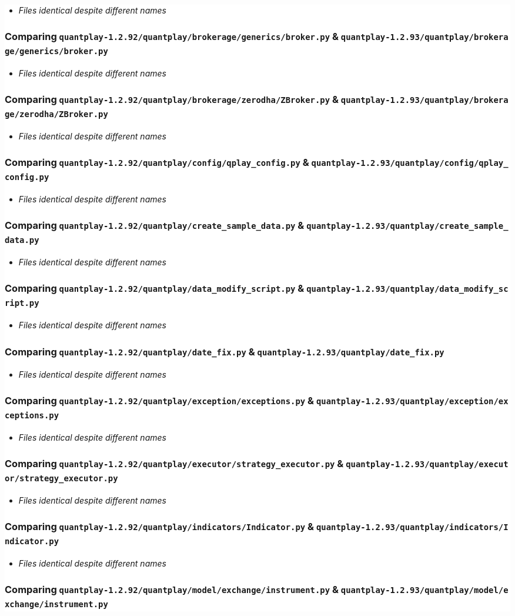  * *Files identical despite different names*

### Comparing `quantplay-1.2.92/quantplay/brokerage/generics/broker.py` & `quantplay-1.2.93/quantplay/brokerage/generics/broker.py`

 * *Files identical despite different names*

### Comparing `quantplay-1.2.92/quantplay/brokerage/zerodha/ZBroker.py` & `quantplay-1.2.93/quantplay/brokerage/zerodha/ZBroker.py`

 * *Files identical despite different names*

### Comparing `quantplay-1.2.92/quantplay/config/qplay_config.py` & `quantplay-1.2.93/quantplay/config/qplay_config.py`

 * *Files identical despite different names*

### Comparing `quantplay-1.2.92/quantplay/create_sample_data.py` & `quantplay-1.2.93/quantplay/create_sample_data.py`

 * *Files identical despite different names*

### Comparing `quantplay-1.2.92/quantplay/data_modify_script.py` & `quantplay-1.2.93/quantplay/data_modify_script.py`

 * *Files identical despite different names*

### Comparing `quantplay-1.2.92/quantplay/date_fix.py` & `quantplay-1.2.93/quantplay/date_fix.py`

 * *Files identical despite different names*

### Comparing `quantplay-1.2.92/quantplay/exception/exceptions.py` & `quantplay-1.2.93/quantplay/exception/exceptions.py`

 * *Files identical despite different names*

### Comparing `quantplay-1.2.92/quantplay/executor/strategy_executor.py` & `quantplay-1.2.93/quantplay/executor/strategy_executor.py`

 * *Files identical despite different names*

### Comparing `quantplay-1.2.92/quantplay/indicators/Indicator.py` & `quantplay-1.2.93/quantplay/indicators/Indicator.py`

 * *Files identical despite different names*

### Comparing `quantplay-1.2.92/quantplay/model/exchange/instrument.py` & `quantplay-1.2.93/quantplay/model/exchange/instrument.py`
